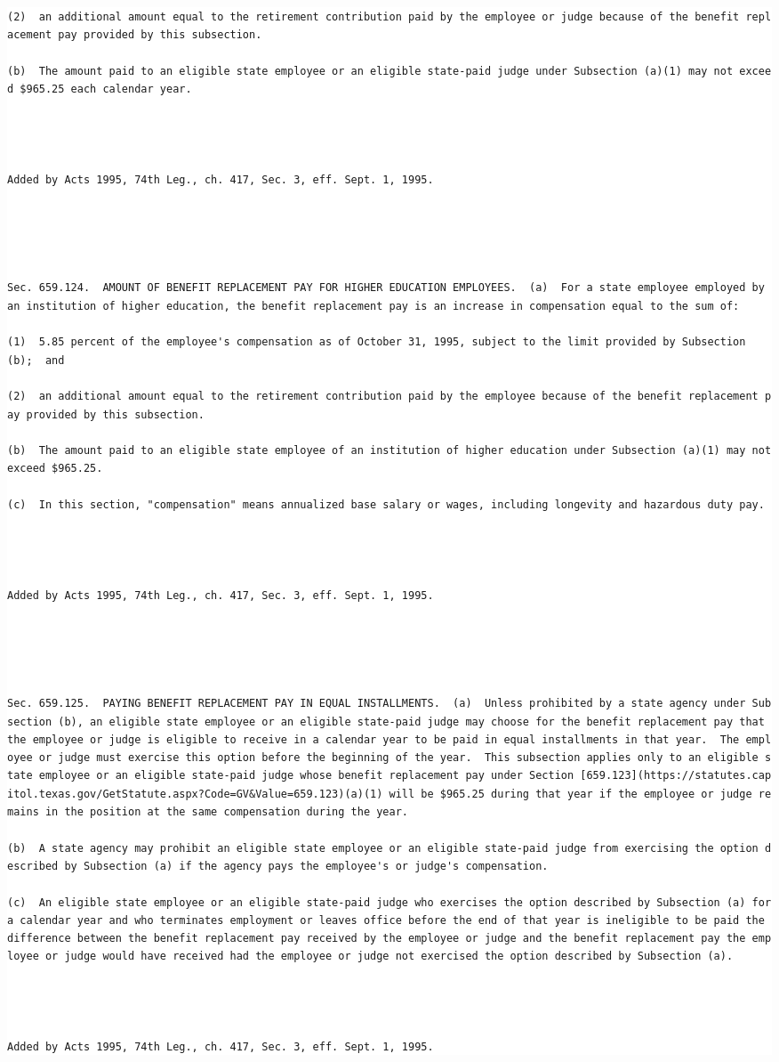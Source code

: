     (2)  an additional amount equal to the retirement contribution paid by the employee or judge because of the benefit replacement pay provided by this subsection.
    
    (b)  The amount paid to an eligible state employee or an eligible state-paid judge under Subsection (a)(1) may not exceed $965.25 each calendar year.
    
    
    
    
    Added by Acts 1995, 74th Leg., ch. 417, Sec. 3, eff. Sept. 1, 1995.
    
    
    
    
    
    Sec. 659.124.  AMOUNT OF BENEFIT REPLACEMENT PAY FOR HIGHER EDUCATION EMPLOYEES.  (a)  For a state employee employed by an institution of higher education, the benefit replacement pay is an increase in compensation equal to the sum of:
    
    (1)  5.85 percent of the employee's compensation as of October 31, 1995, subject to the limit provided by Subsection (b);  and
    
    (2)  an additional amount equal to the retirement contribution paid by the employee because of the benefit replacement pay provided by this subsection.
    
    (b)  The amount paid to an eligible state employee of an institution of higher education under Subsection (a)(1) may not exceed $965.25.
    
    (c)  In this section, "compensation" means annualized base salary or wages, including longevity and hazardous duty pay.
    
    
    
    
    Added by Acts 1995, 74th Leg., ch. 417, Sec. 3, eff. Sept. 1, 1995.
    
    
    
    
    
    Sec. 659.125.  PAYING BENEFIT REPLACEMENT PAY IN EQUAL INSTALLMENTS.  (a)  Unless prohibited by a state agency under Subsection (b), an eligible state employee or an eligible state-paid judge may choose for the benefit replacement pay that the employee or judge is eligible to receive in a calendar year to be paid in equal installments in that year.  The employee or judge must exercise this option before the beginning of the year.  This subsection applies only to an eligible state employee or an eligible state-paid judge whose benefit replacement pay under Section [659.123](https://statutes.capitol.texas.gov/GetStatute.aspx?Code=GV&Value=659.123)(a)(1) will be $965.25 during that year if the employee or judge remains in the position at the same compensation during the year.
    
    (b)  A state agency may prohibit an eligible state employee or an eligible state-paid judge from exercising the option described by Subsection (a) if the agency pays the employee's or judge's compensation.
    
    (c)  An eligible state employee or an eligible state-paid judge who exercises the option described by Subsection (a) for a calendar year and who terminates employment or leaves office before the end of that year is ineligible to be paid the difference between the benefit replacement pay received by the employee or judge and the benefit replacement pay the employee or judge would have received had the employee or judge not exercised the option described by Subsection (a).
    
    
    
    
    Added by Acts 1995, 74th Leg., ch. 417, Sec. 3, eff. Sept. 1, 1995.
    
    